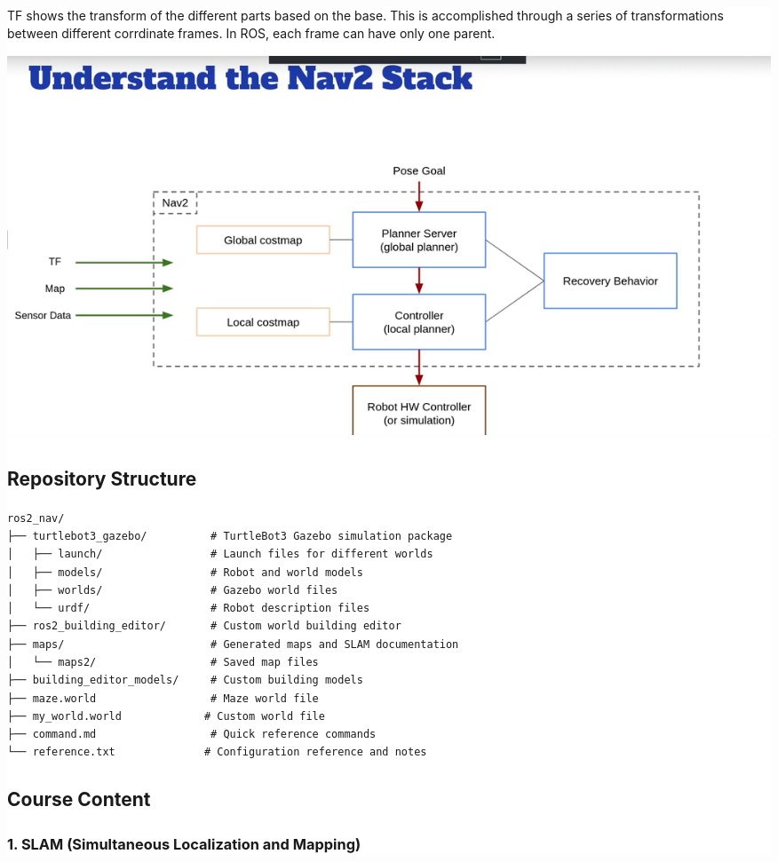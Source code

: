 
TF shows the transform of the different parts based on the base. This is accomplished through a series of transformations between different corrdinate frames. In ROS, each frame can have only one parent.


![alt text](nav_stack.png)
## Repository Structure

```
ros2_nav/
├── turtlebot3_gazebo/          # TurtleBot3 Gazebo simulation package
│   ├── launch/                 # Launch files for different worlds
│   ├── models/                 # Robot and world models
│   ├── worlds/                 # Gazebo world files
│   └── urdf/                   # Robot description files
├── ros2_building_editor/       # Custom world building editor
├── maps/                       # Generated maps and SLAM documentation
│   └── maps2/                  # Saved map files
├── building_editor_models/     # Custom building models
├── maze.world                  # Maze world file
├── my_world.world             # Custom world file
├── command.md                  # Quick reference commands
└── reference.txt              # Configuration reference and notes
```

## Course Content

### 1. SLAM (Simultaneous Localization and Mapping)
